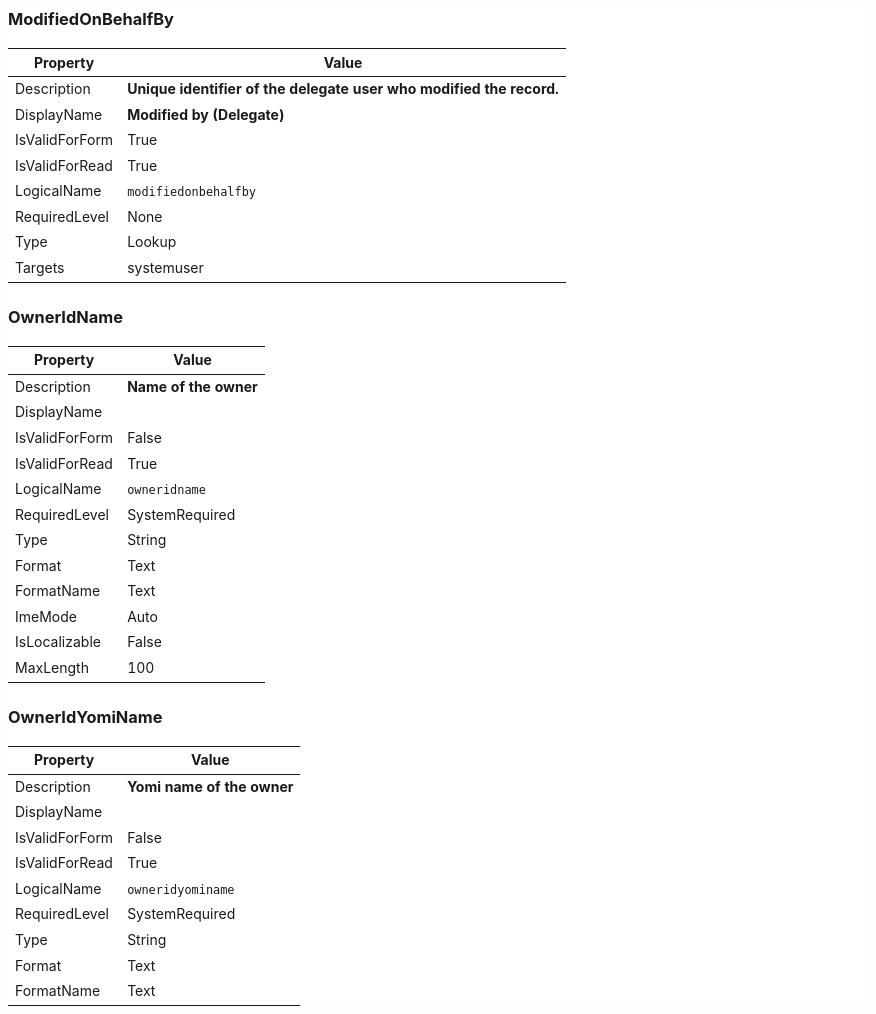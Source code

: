 ### <a name="BKMK_ModifiedOnBehalfBy"></a> ModifiedOnBehalfBy

|Property|Value|
|---|---|
|Description|**Unique identifier of the delegate user who modified the record.**|
|DisplayName|**Modified by (Delegate)**|
|IsValidForForm|True|
|IsValidForRead|True|
|LogicalName|`modifiedonbehalfby`|
|RequiredLevel|None|
|Type|Lookup|
|Targets|systemuser|

### <a name="BKMK_OwnerIdName"></a> OwnerIdName

|Property|Value|
|---|---|
|Description|**Name of the owner**|
|DisplayName||
|IsValidForForm|False|
|IsValidForRead|True|
|LogicalName|`owneridname`|
|RequiredLevel|SystemRequired|
|Type|String|
|Format|Text|
|FormatName|Text|
|ImeMode|Auto|
|IsLocalizable|False|
|MaxLength|100|

### <a name="BKMK_OwnerIdYomiName"></a> OwnerIdYomiName

|Property|Value|
|---|---|
|Description|**Yomi name of the owner**|
|DisplayName||
|IsValidForForm|False|
|IsValidForRead|True|
|LogicalName|`owneridyominame`|
|RequiredLevel|SystemRequired|
|Type|String|
|Format|Text|
|FormatName|Text|
